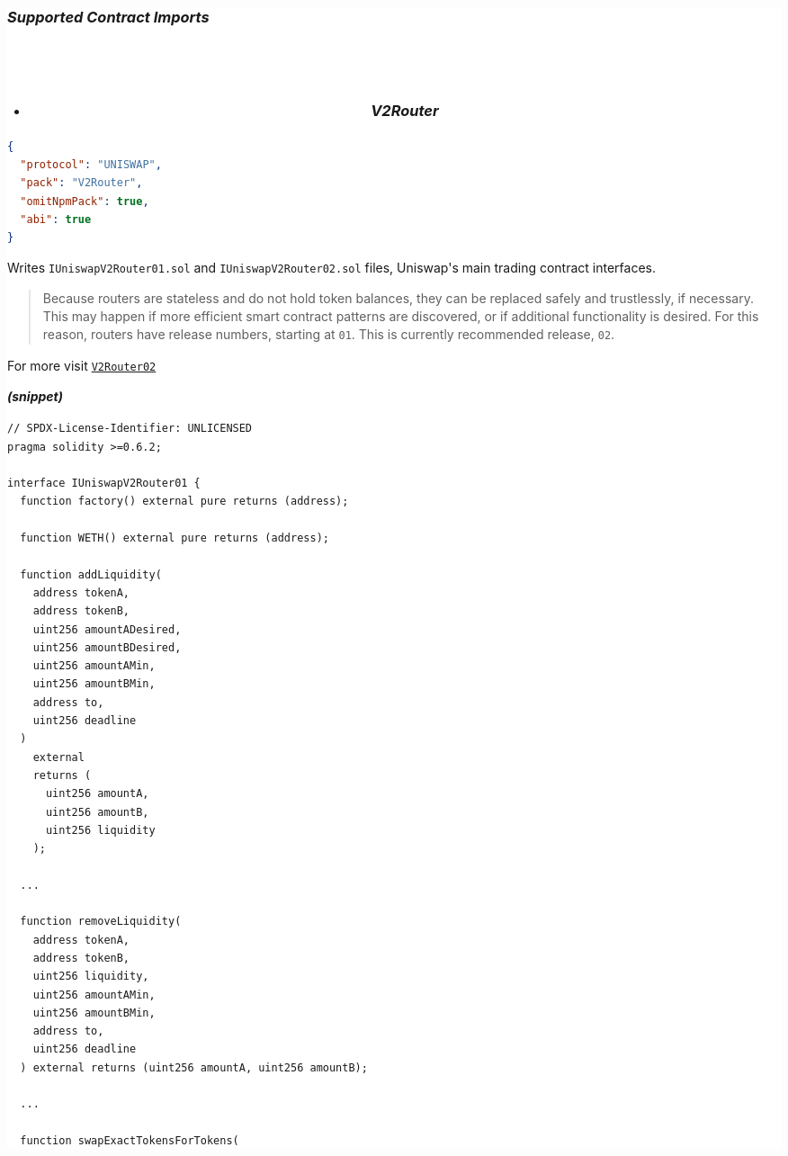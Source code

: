 ### *Supported Contract Imports*

<br></br>
- <h3 align="center"><em>V2Router</em></h3>

```json
{
  "protocol": "UNISWAP",
  "pack": "V2Router",
  "omitNpmPack": true,
  "abi": true
}
```

Writes `IUniswapV2Router01.sol` and `IUniswapV2Router02.sol` files, Uniswap's main trading contract interfaces. 

> Because routers are stateless and do not hold token balances, they can be replaced safely and trustlessly, if necessary. This may happen if more efficient smart contract patterns are discovered, or if additional functionality is desired. For this reason, routers have release numbers, starting at `01`. This is currently recommended release, `02`.

For more visit [`V2Router02`](https://uniswap.org/docs/v2/smart-contracts/router02/)

***(snippet)***

```solidity
// SPDX-License-Identifier: UNLICENSED
pragma solidity >=0.6.2;

interface IUniswapV2Router01 {
  function factory() external pure returns (address);

  function WETH() external pure returns (address);

  function addLiquidity(
    address tokenA,
    address tokenB,
    uint256 amountADesired,
    uint256 amountBDesired,
    uint256 amountAMin,
    uint256 amountBMin,
    address to,
    uint256 deadline
  )
    external
    returns (
      uint256 amountA,
      uint256 amountB,
      uint256 liquidity
    );

  ...

  function removeLiquidity(
    address tokenA,
    address tokenB,
    uint256 liquidity,
    uint256 amountAMin,
    uint256 amountBMin,
    address to,
    uint256 deadline
  ) external returns (uint256 amountA, uint256 amountB);

  ...

  function swapExactTokensForTokens(
```